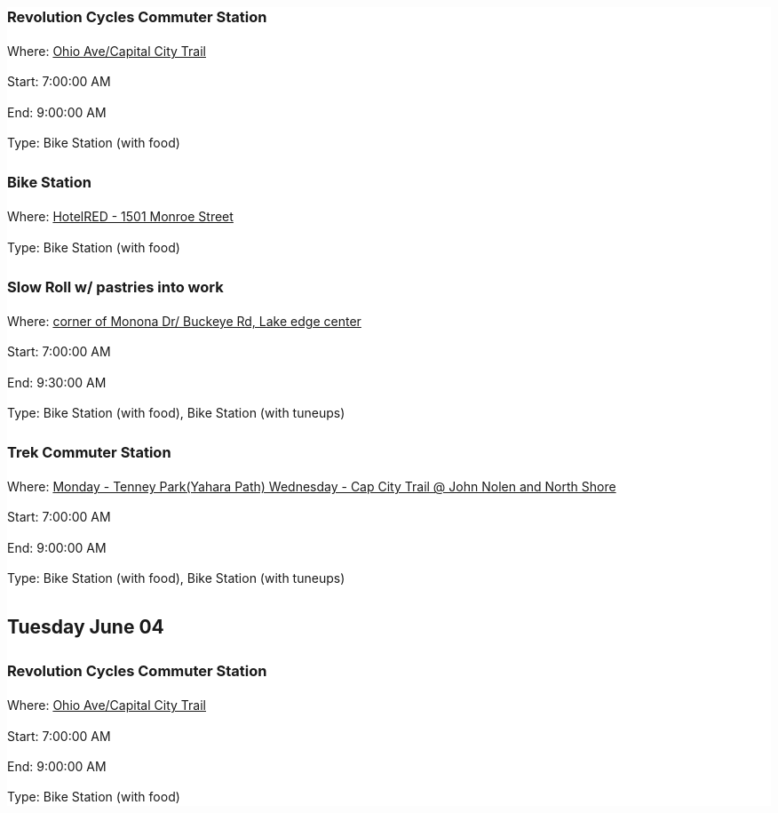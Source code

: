 
### Revolution Cycles Commuter Station

Where: [Ohio Ave/Capital City Trail](https://www.google.com/maps/search/?api=1&query=Ohio%20Ave%2FCapital%20City%20Trail)

Start: 7:00:00 AM

End: 9:00:00 AM

Type: Bike Station (with food)


### Bike Station

Where: [HotelRED - 1501 Monroe Street](https://www.google.com/maps/search/?api=1&query=HotelRED%20-%201501%20Monroe%20Street)

Type: Bike Station (with food)


### Slow Roll w/ pastries into work

Where: [corner of Monona Dr/ Buckeye Rd, Lake edge center](https://www.google.com/maps/search/?api=1&query=corner%20of%20Monona%20Dr%2F%20Buckeye%20Rd%2C%20Lake%20edge%20center)

Start: 7:00:00 AM

End: 9:30:00 AM

Type: Bike Station (with food), Bike Station (with tuneups)


### Trek Commuter Station

Where: [Monday - Tenney Park(Yahara Path) Wednesday - Cap City Trail @ John Nolen and North Shore ](https://www.google.com/maps/search/?api=1&query=Monday%20-%20Tenney%20Park%28Yahara%20Path%29%20Wednesday%20-%20Cap%20City%20Trail%20%40%20John%20Nolen%20and%20North%20Shore%20)

Start: 7:00:00 AM

End: 9:00:00 AM

Type: Bike Station (with food), Bike Station (with tuneups)


Tuesday June 04
---------------


### Revolution Cycles Commuter Station

Where: [Ohio Ave/Capital City Trail](https://www.google.com/maps/search/?api=1&query=Ohio%20Ave%2FCapital%20City%20Trail)

Start: 7:00:00 AM

End: 9:00:00 AM

Type: Bike Station (with food)
